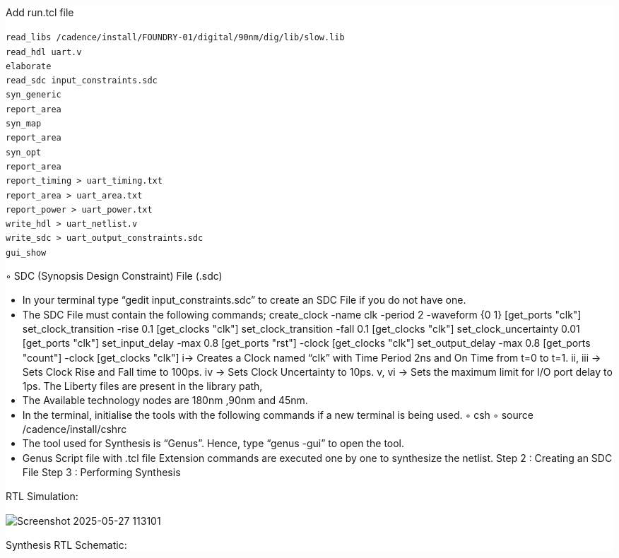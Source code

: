 Add run.tcl file

~~~
read_libs /cadence/install/FOUNDRY-01/digital/90nm/dig/lib/slow.lib
read_hdl uart.v
elaborate
read_sdc input_constraints.sdc
syn_generic
report_area
syn_map
report_area
syn_opt
report_area
report_timing > uart_timing.txt
report_area > uart_area.txt
report_power > uart_power.txt
write_hdl > uart_netlist.v
write_sdc > uart_output_constraints.sdc
gui_show
~~~

◦ SDC (Synopsis Design Constraint) File (.sdc)

* In your terminal type “gedit input_constraints.sdc” to create an SDC File if you do not have one.
* The SDC File must contain the following commands;
create_clock -name clk -period 2 -waveform {0 1} [get_ports "clk"]
set_clock_transition -rise 0.1 [get_clocks "clk"]
set_clock_transition -fall 0.1 [get_clocks "clk"]
set_clock_uncertainty 0.01 [get_ports "clk"]
set_input_delay -max 0.8 [get_ports "rst"] -clock [get_clocks "clk"]
set_output_delay -max 0.8 [get_ports "count"] -clock [get_clocks "clk"]
i→ Creates a Clock named “clk” with Time Period 2ns and On Time from t=0 to t=1.
ii, iii → Sets Clock Rise and Fall time to 100ps.
iv → Sets Clock Uncertainty to 10ps.
v, vi → Sets the maximum limit for I/O port delay to 1ps.
The Liberty files are present in the library path,
* The Available technology nodes are 180nm ,90nm and 45nm.
* In the terminal, initialise the tools with the following commands if a new terminal is being used.
◦ csh
◦ source /cadence/install/cshrc
* The tool used for Synthesis is “Genus”. Hence, type “genus -gui” to open the tool.
* Genus Script file with .tcl file Extension commands are executed one by one to synthesize the netlist.
Step 2 : Creating an SDC File
Step 3 : Performing Synthesis


RTL Simulation:

![Screenshot 2025-05-27 113101](https://github.com/user-attachments/assets/8ee91c1d-09e6-4469-b113-7bd4ef9a27fc)

Synthesis RTL Schematic:
